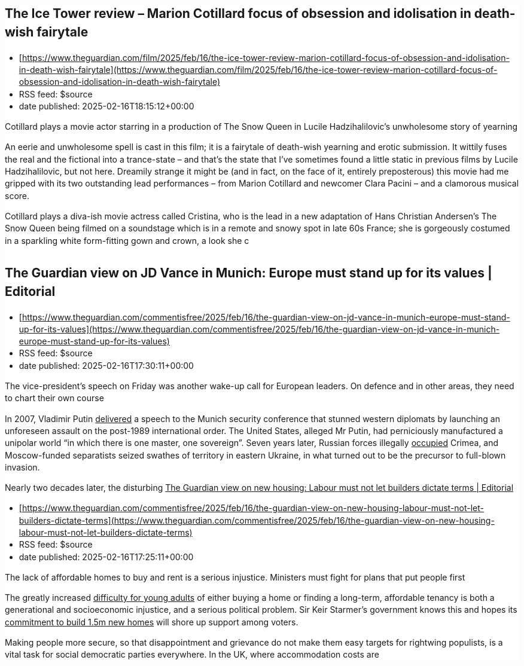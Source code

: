 ## The Ice Tower review – Marion Cotillard focus of obsession and idolisation in death-wish fairytale
 - [https://www.theguardian.com/film/2025/feb/16/the-ice-tower-review-marion-cotillard-focus-of-obsession-and-idolisation-in-death-wish-fairytale](https://www.theguardian.com/film/2025/feb/16/the-ice-tower-review-marion-cotillard-focus-of-obsession-and-idolisation-in-death-wish-fairytale)
 - RSS feed: $source
 - date published: 2025-02-16T18:15:12+00:00

<p>Cotillard plays a movie actor starring in a production of The Snow Queen in Lucile Hadzihalilovic’s unwholesome story of yearning</p><p>An eerie and unwholesome spell is cast in this film; it is a fairytale of death-wish yearning and erotic submission. It wittily fuses the real and the fictional into a trance-state – and that’s the state that I’ve sometimes found a little static in previous films by Lucile Hadzihalilovic, but not here. Dreamily strange it might be (and in fact, on the face of it, entirely preposterous) this movie had me gripped with its two outstanding lead performances – from Marion Cotillard and newcomer Clara Pacini – and a clamorous musical score.</p><p>Cotillard plays a diva-ish movie actress called Cristina, who is the lead in a new adaptation of Hans Christian Andersen’s The Snow Queen being filmed on a soundstage which is in a remote and snowy spot in late 60s France; she is gorgeously costumed in a sparkling white form-fitting gown and crown, a look she c

## The Guardian view on JD Vance in Munich: Europe must stand up for its values | Editorial
 - [https://www.theguardian.com/commentisfree/2025/feb/16/the-guardian-view-on-jd-vance-in-munich-europe-must-stand-up-for-its-values](https://www.theguardian.com/commentisfree/2025/feb/16/the-guardian-view-on-jd-vance-in-munich-europe-must-stand-up-for-its-values)
 - RSS feed: $source
 - date published: 2025-02-16T17:30:11+00:00

<p>The vice-president’s speech on Friday was another wake-up call for European leaders. On defence and in other areas, they need to chart their own course</p><p>In 2007, Vladimir Putin <a href="https://www.politico.com/news/magazine/2022/02/18/putin-speech-wake-up-call-post-cold-war-order-liberal-2007-00009918">delivered</a> a speech to the Munich security conference that stunned western diplomats by launching an unforeseen assault on the post-1989 international order. The United States, alleged Mr Putin, had perniciously manufactured a unipolar world “in which there is one master, one sovereign”. Seven years later, Russian forces illegally <a href="https://www.britannica.com/place/Ukraine/The-crisis-in-Crimea-and-eastern-Ukraine">occupied</a> Crimea, and Moscow-funded separatists seized swathes of territory in eastern Ukraine, in what turned out to be the precursor to full-blown invasion.</p><p>Nearly two decades later, the disturbing <a href="https://www.theguardian.com/us-news/202

## The Guardian view on new housing: Labour must not let builders dictate terms | Editorial
 - [https://www.theguardian.com/commentisfree/2025/feb/16/the-guardian-view-on-new-housing-labour-must-not-let-builders-dictate-terms](https://www.theguardian.com/commentisfree/2025/feb/16/the-guardian-view-on-new-housing-labour-must-not-let-builders-dictate-terms)
 - RSS feed: $source
 - date published: 2025-02-16T17:25:11+00:00

<p>The lack of affordable homes to buy and rent is a serious injustice. Ministers must fight for plans that put people first</p><p>The greatly increased <a href="https://www.theguardian.com/commentisfree/2025/jan/03/young-families-starter-homes-uk-housing-crisis">difficulty for young adults</a> of either buying a home or finding a long-term, affordable&nbsp;tenancy is both a generational and socioeconomic injustice, and a serious political problem. Sir&nbsp;Keir&nbsp;Starmer’s government knows this and&nbsp;hopes its <a href="https://www.theguardian.com/society/article/2024/jul/08/labour-15m-homes-new-towns">commitment to build 1.5m new homes</a> will shore up support among voters.</p><p>Making people more secure, so that disappointment and grievance do not make them easy targets for rightwing populists, is a vital task for social democratic parties everywhere. In the UK, where accommodation costs are <a href="https://www.theguardian.com/business/2025/jan/13/uk-low-middle-income-fami
